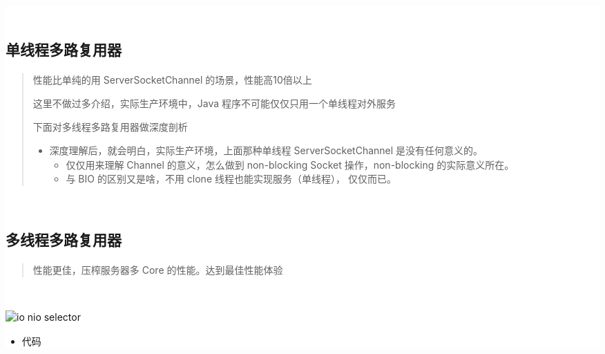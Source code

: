 &nbsp;

## 单线程多路复用器 

> 性能比单纯的用 ServerSocketChannel 的场景，性能高10倍以上
>
> 这里不做过多介绍，实际生产环境中，Java 程序不可能仅仅只用一个单线程对外服务
>
> 下面对多线程多路复用器做深度剖析
>
> - 深度理解后，就会明白，实际生产环境，上面那种单线程 ServerSocketChannel 是没有任何意义的。
>   - 仅仅用来理解 Channel 的意义，怎么做到 non-blocking Socket 操作，non-blocking 的实际意义所在。 
>   - 与 BIO 的区别又是啥，不用 clone 线程也能实现服务（单线程）， 仅仅而已。

&nbsp;

## 多线程多路复用器

> 性能更佳，压榨服务器多 Core 的性能。达到最佳性能体验

&nbsp;

![io nio selector](/Users/alton/Documents/profile/notebook/Java/play-java/io/docs/images/io-nio-selector.png)

- 代码